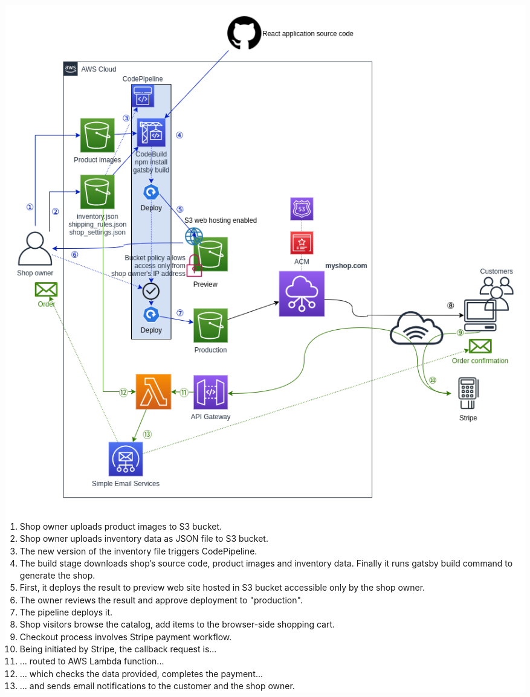 ![Architecture](README.images/architecture.png "Architecture")

1. Shop owner uploads product images to S3 bucket.
1. Shop owner uploads inventory data as JSON file to S3 bucket.
1. The new version of the inventory file triggers CodePipeline.
1. The build stage downloads shop’s source code, product images and inventory data. Finally it runs gatsby build command to generate the shop.
1. First, it deploys the result to preview web site hosted in S3 bucket accessible only by the shop owner.
1. The owner reviews the result and approve deployment to "production".
1. The pipeline deploys it.
1. Shop visitors browse the catalog, add items to the browser-side shopping cart.
1. Checkout process involves Stripe payment workflow.
1. Being initiated by Stripe, the callback request is...
1. … routed to AWS Lambda function...
1. … which checks the data provided, completes the payment...
1. ... and sends email notifications to the customer and the shop owner.
